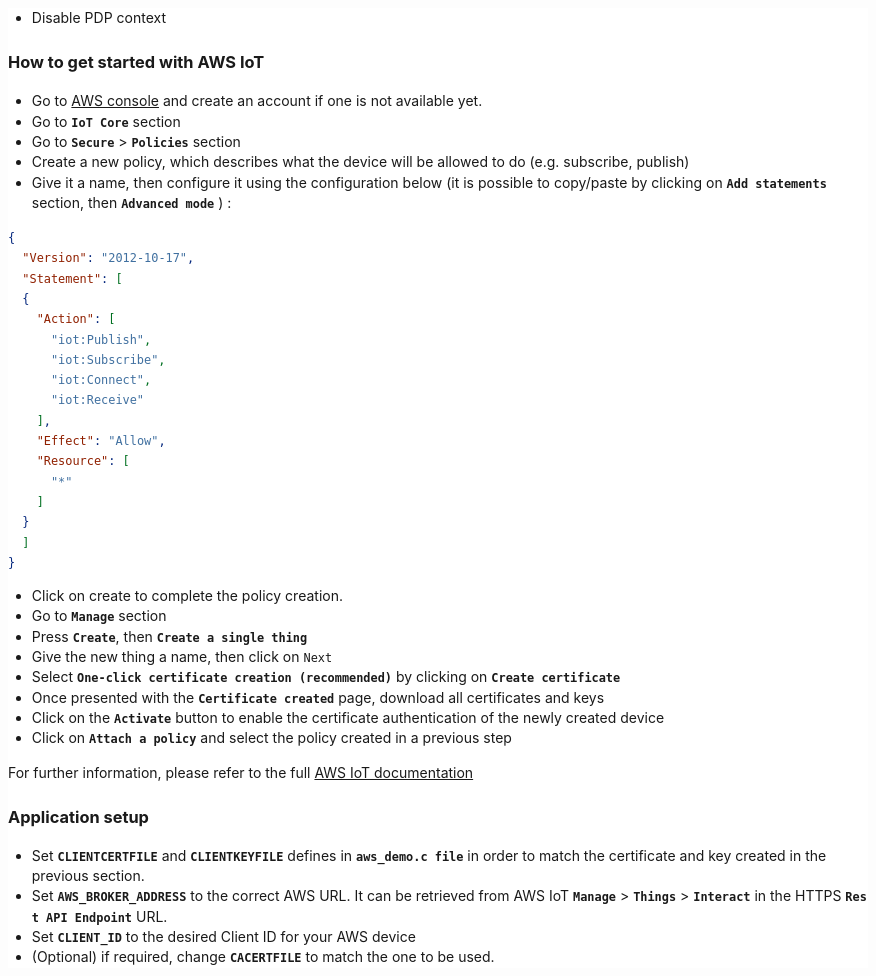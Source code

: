 - Disable PDP context


### How to get started with AWS IoT

- Go to [AWS console](https://aws.amazon.com/console/) and create an account if one is not available yet.
- Go to **`IoT Core`** section
- Go to **`Secure`** > **`Policies`** section
- Create a new policy, which describes what the device will be allowed to do (e.g. subscribe, publish)
- Give it a name, then configure it using the configuration below (it is possible to copy/paste by clicking on **`Add statements`** section, then **`Advanced mode`** ) :
```json
{
  "Version": "2012-10-17",
  "Statement": [
  {
    "Action": [
      "iot:Publish",
      "iot:Subscribe",
      "iot:Connect",
      "iot:Receive"
    ],
    "Effect": "Allow",
    "Resource": [
      "*"
    ]
  }
  ]
}
```

- Click on create to complete the policy creation.
- Go to **`Manage`** section
- Press **`Create`**, then **`Create a single thing`**
- Give the new thing a name, then click on `Next`
- Select **`One-click certificate creation (recommended)`** by clicking on **`Create certificate`**
- Once presented with the **`Certificate created`** page, download all certificates and keys
- Click on the **`Activate`** button to enable the certificate authentication of the newly created device
- Click on **`Attach a policy`** and select the policy created in a previous step

For further information, please refer to the full [AWS IoT documentation](https://docs.aws.amazon.com/iot/latest/developerguide/iot-console-signin.html)

### Application setup

- Set **`CLIENTCERTFILE`** and **`CLIENTKEYFILE`** defines in **`aws_demo.c file`** in order to match the certificate and key created in the previous section.
- Set **`AWS_BROKER_ADDRESS`** to the correct AWS URL. It can be retrieved from AWS IoT **`Manage`** > **`Things`** > **`Interact`** in the HTTPS **`Rest API Endpoint`** URL. 
- Set **`CLIENT_ID`** to the desired Client ID for your AWS device
- (Optional) if required, change **`CACERTFILE`** to match the one to be used.
